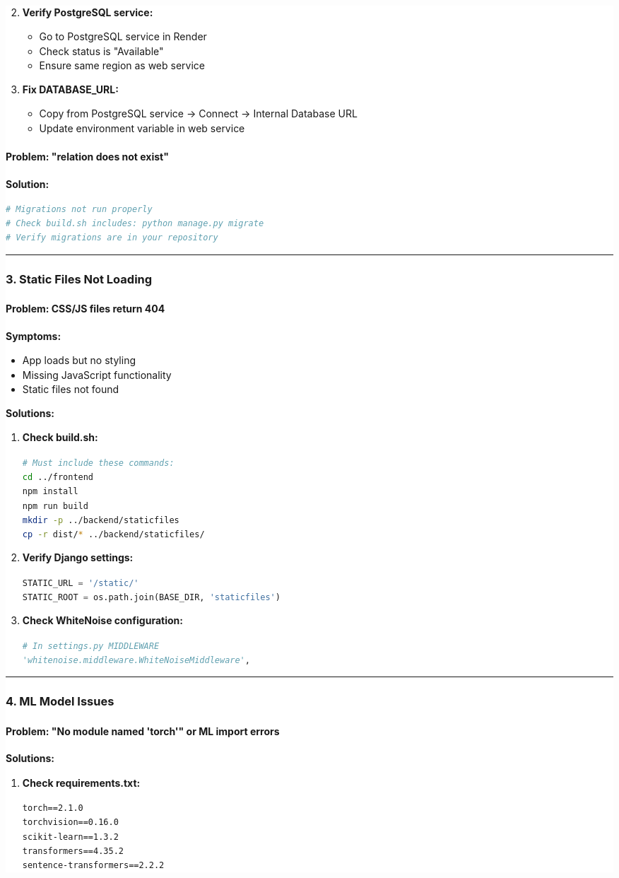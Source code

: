 2. **Verify PostgreSQL service:**
   - Go to PostgreSQL service in Render
   - Check status is "Available"
   - Ensure same region as web service

3. **Fix DATABASE_URL:**
   - Copy from PostgreSQL service → Connect → Internal Database URL
   - Update environment variable in web service

#### Problem: "relation does not exist"
**Solution:**
```bash
# Migrations not run properly
# Check build.sh includes: python manage.py migrate
# Verify migrations are in your repository
```

---

### 3. Static Files Not Loading

#### Problem: CSS/JS files return 404
**Symptoms:**
- App loads but no styling
- Missing JavaScript functionality
- Static files not found

**Solutions:**
1. **Check build.sh:**
   ```bash
   # Must include these commands:
   cd ../frontend
   npm install
   npm run build
   mkdir -p ../backend/staticfiles
   cp -r dist/* ../backend/staticfiles/
   ```

2. **Verify Django settings:**
   ```python
   STATIC_URL = '/static/'
   STATIC_ROOT = os.path.join(BASE_DIR, 'staticfiles')
   ```

3. **Check WhiteNoise configuration:**
   ```python
   # In settings.py MIDDLEWARE
   'whitenoise.middleware.WhiteNoiseMiddleware',
   ```

---

### 4. ML Model Issues

#### Problem: "No module named 'torch'" or ML import errors
**Solutions:**
1. **Check requirements.txt:**
   ```txt
   torch==2.1.0
   torchvision==0.16.0
   scikit-learn==1.3.2
   transformers==4.35.2
   sentence-transformers==2.2.2
   ```
